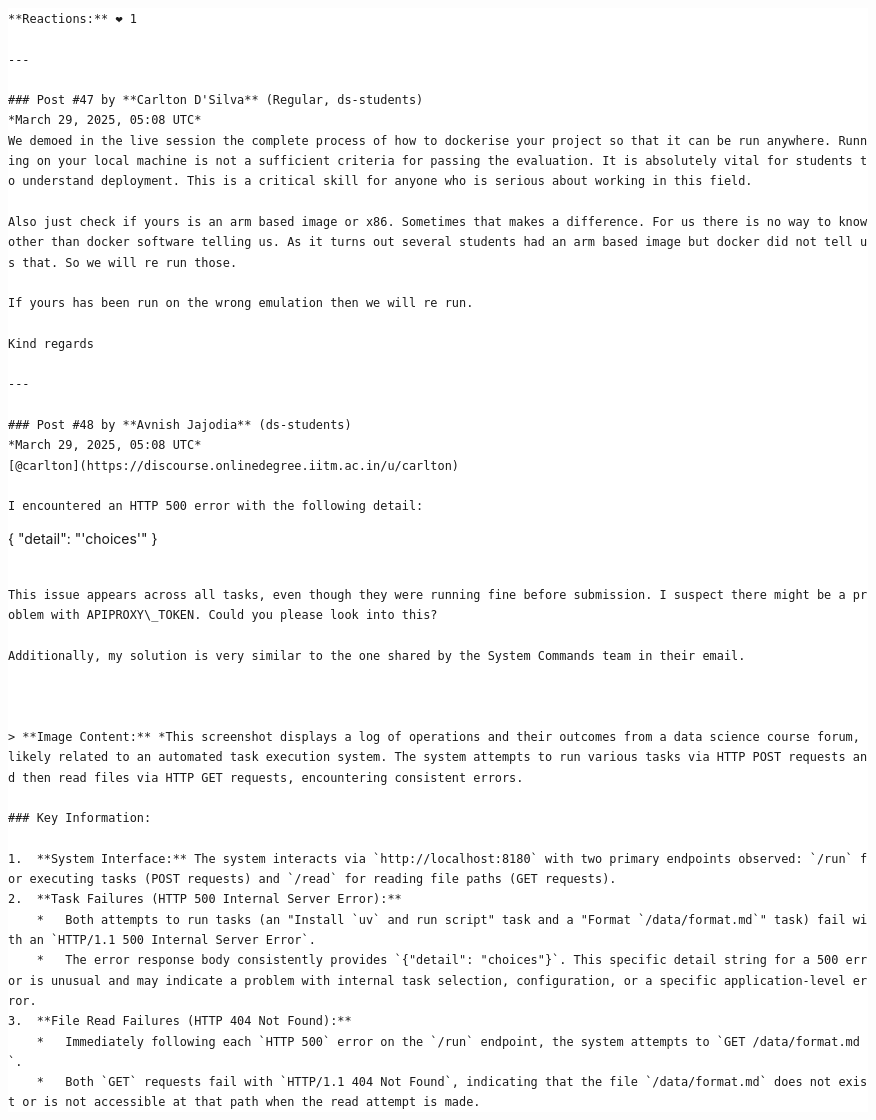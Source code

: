 ```*
**Reactions:** ❤️ 1

---

### Post #47 by **Carlton D'Silva** (Regular, ds-students)
*March 29, 2025, 05:08 UTC*
We demoed in the live session the complete process of how to dockerise your project so that it can be run anywhere. Running on your local machine is not a sufficient criteria for passing the evaluation. It is absolutely vital for students to understand deployment. This is a critical skill for anyone who is serious about working in this field.

Also just check if yours is an arm based image or x86. Sometimes that makes a difference. For us there is no way to know other than docker software telling us. As it turns out several students had an arm based image but docker did not tell us that. So we will re run those.

If yours has been run on the wrong emulation then we will re run.

Kind regards

---

### Post #48 by **Avnish Jajodia** (ds-students)
*March 29, 2025, 05:08 UTC*
[@carlton](https://discourse.onlinedegree.iitm.ac.in/u/carlton)

I encountered an HTTP 500 error with the following detail:

```
{
"detail": "'choices'"
}

```

This issue appears across all tasks, even though they were running fine before submission. I suspect there might be a problem with APIPROXY\_TOKEN. Could you please look into this?

Additionally, my solution is very similar to the one shared by the System Commands team in their email.



> **Image Content:** *This screenshot displays a log of operations and their outcomes from a data science course forum, likely related to an automated task execution system. The system attempts to run various tasks via HTTP POST requests and then read files via HTTP GET requests, encountering consistent errors.

### Key Information:

1.  **System Interface:** The system interacts via `http://localhost:8180` with two primary endpoints observed: `/run` for executing tasks (POST requests) and `/read` for reading file paths (GET requests).
2.  **Task Failures (HTTP 500 Internal Server Error):**
    *   Both attempts to run tasks (an "Install `uv` and run script" task and a "Format `/data/format.md`" task) fail with an `HTTP/1.1 500 Internal Server Error`.
    *   The error response body consistently provides `{"detail": "choices"}`. This specific detail string for a 500 error is unusual and may indicate a problem with internal task selection, configuration, or a specific application-level error.
3.  **File Read Failures (HTTP 404 Not Found):**
    *   Immediately following each `HTTP 500` error on the `/run` endpoint, the system attempts to `GET /data/format.md`.
    *   Both `GET` requests fail with `HTTP/1.1 404 Not Found`, indicating that the file `/data/format.md` does not exist or is not accessible at that path when the read attempt is made.
```